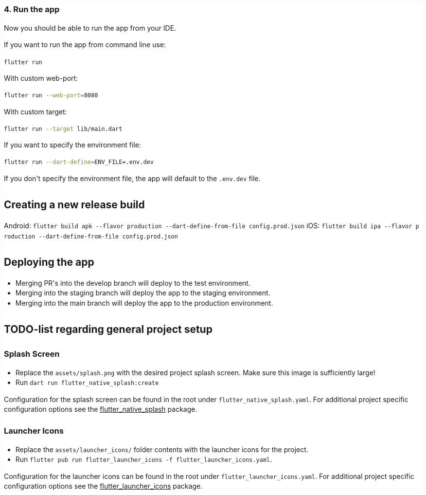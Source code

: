 ### 4. Run the app
Now you should be able to run the app from your IDE.

If you want to run the app from command line use:
```bash
flutter run
```
With custom web-port:
```bash
flutter run --web-port=8080
```
With custom target:
```bash
flutter run --target lib/main.dart
```
If you want to specify the environment file:
```bash
flutter run --dart-define=ENV_FILE=.env.dev
```
If you don't specify the environment file, the app will default to the `.env.dev` file.

## Creating a new release build

Android: `flutter build apk --flavor production --dart-define-from-file config.prod.json`
iOS: `flutter build ipa --flavor production --dart-define-from-file config.prod.json`

## Deploying the app

- Merging PR's into the develop branch will deploy to the test environment.
- Merging into the staging branch will deploy the app to the staging environment.
- Merging into the main branch will deploy the app to the production environment.

## TODO-list regarding general project setup

### Splash Screen

- Replace the `assets/splash.png` with the desired project splash screen. Make sure this image is sufficiently large!
- Run `dart run flutter_native_splash:create`

Configuration for the splash screen can be found in the root under `flutter_native_splash.yaml`.
For additional project specific configuration options see the [flutter_native_splash](https://pub.dev/packages/flutter_native_splash) package.

### Launcher Icons

- Replace the `assets/launcher_icons/` folder contents with the launcher icons for the project.
- Run `flutter pub run flutter_launcher_icons -f flutter_launcher_icons.yaml`. 

Configuration for the launcher icons can be found in the root under `flutter_launcher_icons.yaml`.
For additional project specific configuration options see the [flutter_launcher_icons](https://pub.dev/packages/flutter_launcher_icons) package.
